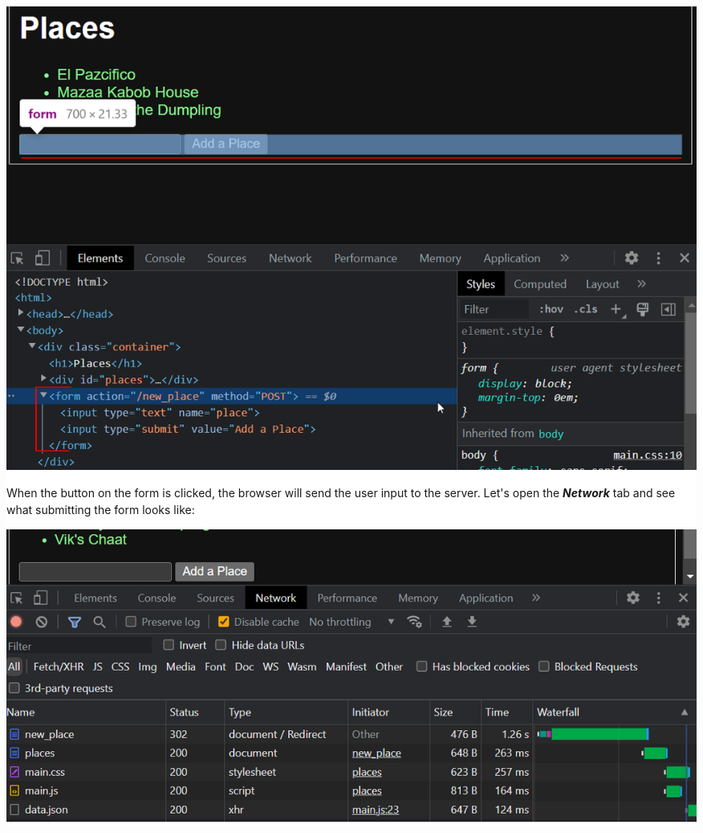 ![form element highlight in webpage and developer tools](../../images/0/20e.png)

When the button on the form is clicked, the browser will send the user input to the server.
Let's open the ***Network*** tab and see what submitting the form looks like:

![Screenshot of the Network tab where the events for submitting the form are shown](../../images/0/21e.png)
